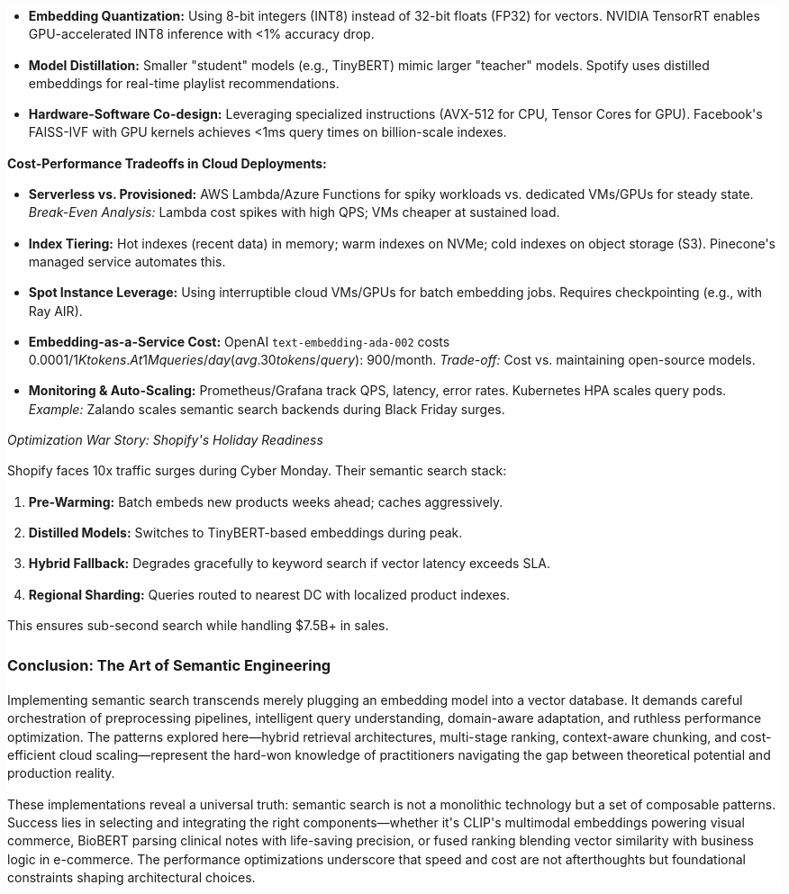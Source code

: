 - **Embedding Quantization:** Using 8-bit integers (INT8) instead of 32-bit floats (FP32) for vectors. NVIDIA TensorRT enables GPU-accelerated INT8 inference with <1% accuracy drop.

- **Model Distillation:** Smaller "student" models (e.g., TinyBERT) mimic larger "teacher" models. Spotify uses distilled embeddings for real-time playlist recommendations.

- **Hardware-Software Co-design:** Leveraging specialized instructions (AVX-512 for CPU, Tensor Cores for GPU). Facebook's FAISS-IVF with GPU kernels achieves <1ms query times on billion-scale indexes.

**Cost-Performance Tradeoffs in Cloud Deployments:**

- **Serverless vs. Provisioned:** AWS Lambda/Azure Functions for spiky workloads vs. dedicated VMs/GPUs for steady state. *Break-Even Analysis:* Lambda cost spikes with high QPS; VMs cheaper at sustained load.

- **Index Tiering:** Hot indexes (recent data) in memory; warm indexes on NVMe; cold indexes on object storage (S3). Pinecone's managed service automates this.

- **Spot Instance Leverage:** Using interruptible cloud VMs/GPUs for batch embedding jobs. Requires checkpointing (e.g., with Ray AIR).

- **Embedding-as-a-Service Cost:** OpenAI `text-embedding-ada-002` costs $0.0001/1K tokens. At 1M queries/day (avg. 30 tokens/query): ~$900/month. *Trade-off:* Cost vs. maintaining open-source models.

- **Monitoring & Auto-Scaling:** Prometheus/Grafana track QPS, latency, error rates. Kubernetes HPA scales query pods. *Example:* Zalando scales semantic search backends during Black Friday surges.

*Optimization War Story: Shopify's Holiday Readiness*

Shopify faces 10x traffic surges during Cyber Monday. Their semantic search stack:

1.  **Pre-Warming:** Batch embeds new products weeks ahead; caches aggressively.

2.  **Distilled Models:** Switches to TinyBERT-based embeddings during peak.

3.  **Hybrid Fallback:** Degrades gracefully to keyword search if vector latency exceeds SLA.

4.  **Regional Sharding:** Queries routed to nearest DC with localized product indexes.

This ensures sub-second search while handling $7.5B+ in sales.

### Conclusion: The Art of Semantic Engineering

Implementing semantic search transcends merely plugging an embedding model into a vector database. It demands careful orchestration of preprocessing pipelines, intelligent query understanding, domain-aware adaptation, and ruthless performance optimization. The patterns explored here—hybrid retrieval architectures, multi-stage ranking, context-aware chunking, and cost-efficient cloud scaling—represent the hard-won knowledge of practitioners navigating the gap between theoretical potential and production reality.

These implementations reveal a universal truth: semantic search is not a monolithic technology but a set of composable patterns. Success lies in selecting and integrating the right components—whether it's CLIP's multimodal embeddings powering visual commerce, BioBERT parsing clinical notes with life-saving precision, or fused ranking blending vector similarity with business logic in e-commerce. The performance optimizations underscore that speed and cost are not afterthoughts but foundational constraints shaping architectural choices.
